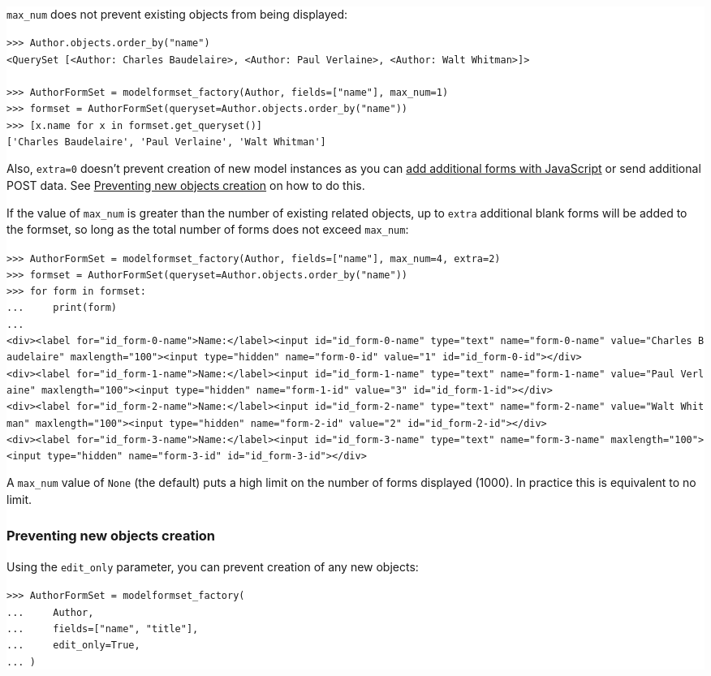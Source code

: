 `max_num` does not prevent existing objects from being displayed:

```pycon
>>> Author.objects.order_by("name")
<QuerySet [<Author: Charles Baudelaire>, <Author: Paul Verlaine>, <Author: Walt Whitman>]>

>>> AuthorFormSet = modelformset_factory(Author, fields=["name"], max_num=1)
>>> formset = AuthorFormSet(queryset=Author.objects.order_by("name"))
>>> [x.name for x in formset.get_queryset()]
['Charles Baudelaire', 'Paul Verlaine', 'Walt Whitman']
```

Also, `extra=0` doesn’t prevent creation of new model instances as you can
[add additional forms with JavaScript](formsets.md#understanding-the-managementform)
or send additional POST data. See [Preventing new objects creation](#model-formsets-edit-only) on how to do
this.

If the value of `max_num` is greater than the number of existing related
objects, up to `extra` additional blank forms will be added to the formset,
so long as the total number of forms does not exceed `max_num`:

```pycon
>>> AuthorFormSet = modelformset_factory(Author, fields=["name"], max_num=4, extra=2)
>>> formset = AuthorFormSet(queryset=Author.objects.order_by("name"))
>>> for form in formset:
...     print(form)
...
<div><label for="id_form-0-name">Name:</label><input id="id_form-0-name" type="text" name="form-0-name" value="Charles Baudelaire" maxlength="100"><input type="hidden" name="form-0-id" value="1" id="id_form-0-id"></div>
<div><label for="id_form-1-name">Name:</label><input id="id_form-1-name" type="text" name="form-1-name" value="Paul Verlaine" maxlength="100"><input type="hidden" name="form-1-id" value="3" id="id_form-1-id"></div>
<div><label for="id_form-2-name">Name:</label><input id="id_form-2-name" type="text" name="form-2-name" value="Walt Whitman" maxlength="100"><input type="hidden" name="form-2-id" value="2" id="id_form-2-id"></div>
<div><label for="id_form-3-name">Name:</label><input id="id_form-3-name" type="text" name="form-3-name" maxlength="100"><input type="hidden" name="form-3-id" id="id_form-3-id"></div>
```

A `max_num` value of `None` (the default) puts a high limit on the number
of forms displayed (1000). In practice this is equivalent to no limit.

<a id="model-formsets-edit-only"></a>

### Preventing new objects creation

Using the `edit_only` parameter, you can prevent creation of any new
objects:

```pycon
>>> AuthorFormSet = modelformset_factory(
...     Author,
...     fields=["name", "title"],
...     edit_only=True,
... )
```
